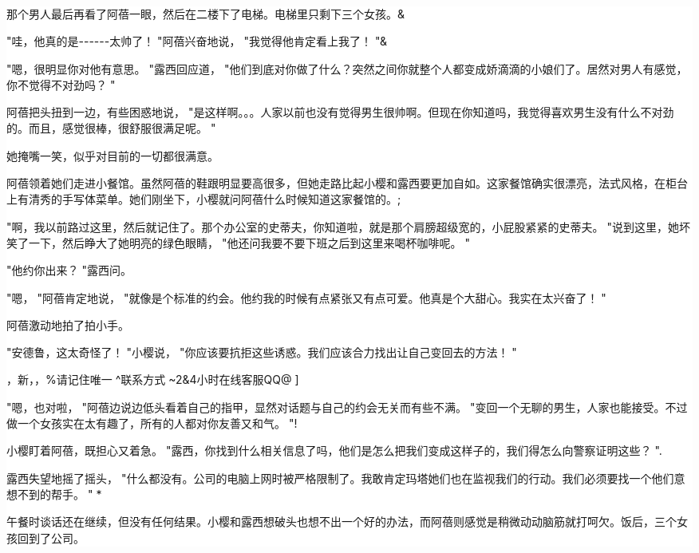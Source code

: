 那个男人最后再看了阿蓓一眼，然后在二楼下了电梯。电梯里只剩下三个女孩。&



 "哇，他真的是------太帅了！ "阿蓓兴奋地说， "我觉得他肯定看上我了！ "&



 "嗯，很明显你对他有意思。 "露西回应道， "他们到底对你做了什么？突然之间你就整个人都变成娇滴滴的小娘们了。居然对男人有感觉，你不觉得不对劲吗？ "





阿蓓把头扭到一边，有些困惑地说， "是这样啊。。。人家以前也没有觉得男生很帅啊。但现在你知道吗，我觉得喜欢男生没有什么不对劲的。而且，感觉很棒，很舒服很满足呢。 "

她掩嘴一笑，似乎对目前的一切都很满意。





阿蓓领着她们走进小餐馆。虽然阿蓓的鞋跟明显要高很多，但她走路比起小樱和露西要更加自如。这家餐馆确实很漂亮，法式风格，在柜台上有清秀的手写体菜单。她们刚坐下，小樱就问阿蓓什么时候知道这家餐馆的。;





 "啊，我以前路过这里，然后就记住了。那个办公室的史蒂夫，你知道啦，就是那个肩膀超级宽的，小屁股紧紧的史蒂夫。 "说到这里，她坏笑了一下，然后睁大了她明亮的绿色眼睛， "他还问我要不要下班之后到这里来喝杯咖啡呢。 "





 "他约你出来？ "露西问。





 "嗯， "阿蓓肯定地说， "就像是个标准的约会。他约我的时候有点紧张又有点可爱。他真是个大甜心。我实在太兴奋了！ "

阿蓓激动地拍了拍小手。





 "安德鲁，这太奇怪了！ "小樱说， "你应该要抗拒这些诱惑。我们应该合力找出让自己变回去的方法！ "



，新，，%请记住唯一 ^联系方式 ~2&4小时在线客服QQ@ ]



 "嗯，也对啦， "阿蓓边说边低头看着自己的指甲，显然对话题与自己的约会无关而有些不满。 "变回一个无聊的男生，人家也能接受。不过做一个女孩实在太有趣了，所有的人都对你友善又和气。 "!





小樱盯着阿蓓，既担心又着急。 "露西，你找到什么相关信息了吗，他们是怎么把我们变成这样子的，我们得怎么向警察证明这些？ ".





露西失望地摇了摇头， "什么都没有。公司的电脑上网时被严格限制了。我敢肯定玛塔她们也在监视我们的行动。我们必须要找一个他们意想不到的帮手。 " *





午餐时谈话还在继续，但没有任何结果。小樱和露西想破头也想不出一个好的办法，而阿蓓则感觉是稍微动动脑筋就打呵欠。饭后，三个女孩回到了公司。


